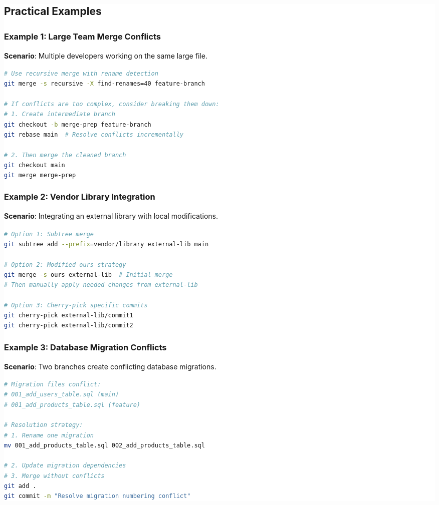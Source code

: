 
## Practical Examples

### Example 1: Large Team Merge Conflicts

**Scenario**: Multiple developers working on the same large file.

```bash
# Use recursive merge with rename detection
git merge -s recursive -X find-renames=40 feature-branch

# If conflicts are too complex, consider breaking them down:
# 1. Create intermediate branch
git checkout -b merge-prep feature-branch
git rebase main  # Resolve conflicts incrementally

# 2. Then merge the cleaned branch
git checkout main
git merge merge-prep
```

### Example 2: Vendor Library Integration

**Scenario**: Integrating an external library with local modifications.

```bash
# Option 1: Subtree merge
git subtree add --prefix=vendor/library external-lib main

# Option 2: Modified ours strategy
git merge -s ours external-lib  # Initial merge
# Then manually apply needed changes from external-lib

# Option 3: Cherry-pick specific commits
git cherry-pick external-lib/commit1
git cherry-pick external-lib/commit2
```

### Example 3: Database Migration Conflicts

**Scenario**: Two branches create conflicting database migrations.

```bash
# Migration files conflict:
# 001_add_users_table.sql (main)
# 001_add_products_table.sql (feature)

# Resolution strategy:
# 1. Rename one migration
mv 001_add_products_table.sql 002_add_products_table.sql

# 2. Update migration dependencies
# 3. Merge without conflicts
git add .
git commit -m "Resolve migration numbering conflict"
```
